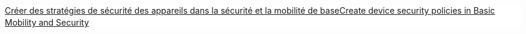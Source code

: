 [<span data-ttu-id="96daf-387">Créer des stratégies de sécurité des appareils dans la sécurité et la mobilité de base</span><span class="sxs-lookup"><span data-stu-id="96daf-387">Create device security policies in Basic Mobility and Security</span></span>](create-device-security-policies-in-basic-mmobility-and-security.md)